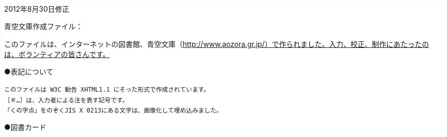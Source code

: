 2012年8月30日修正

青空文庫作成ファイル：

このファイルは、インターネットの図書館、青空文庫（http://www.aozora.gr.jp/）で作られました。入力、校正、制作にあたったのは、ボランティアの皆さんです。











●表記について


	このファイルは W3C 勧告 XHTML1.1 にそった形式で作成されています。
	［＃…］は、入力者による注を表す記号です。
	「くの字点」をのぞくJIS X 0213にある文字は、画像化して埋め込みました。







●図書カード
